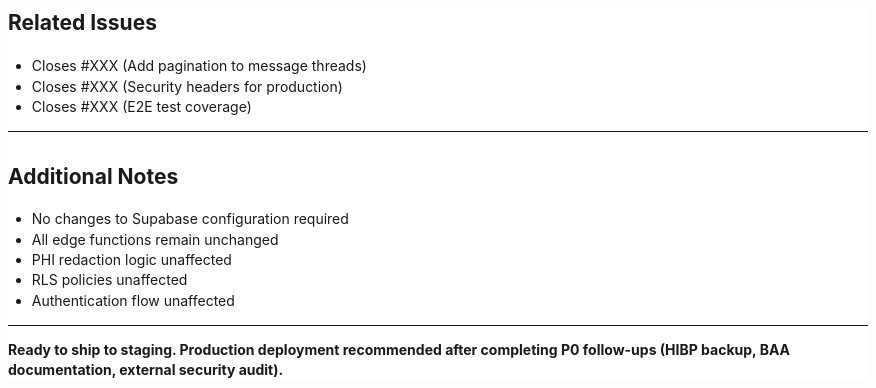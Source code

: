 
## Related Issues

- Closes #XXX (Add pagination to message threads)
- Closes #XXX (Security headers for production)
- Closes #XXX (E2E test coverage)

---

## Additional Notes

- No changes to Supabase configuration required
- All edge functions remain unchanged
- PHI redaction logic unaffected
- RLS policies unaffected
- Authentication flow unaffected

---

**Ready to ship to staging. Production deployment recommended after completing P0 follow-ups (HIBP backup, BAA documentation, external security audit).**

